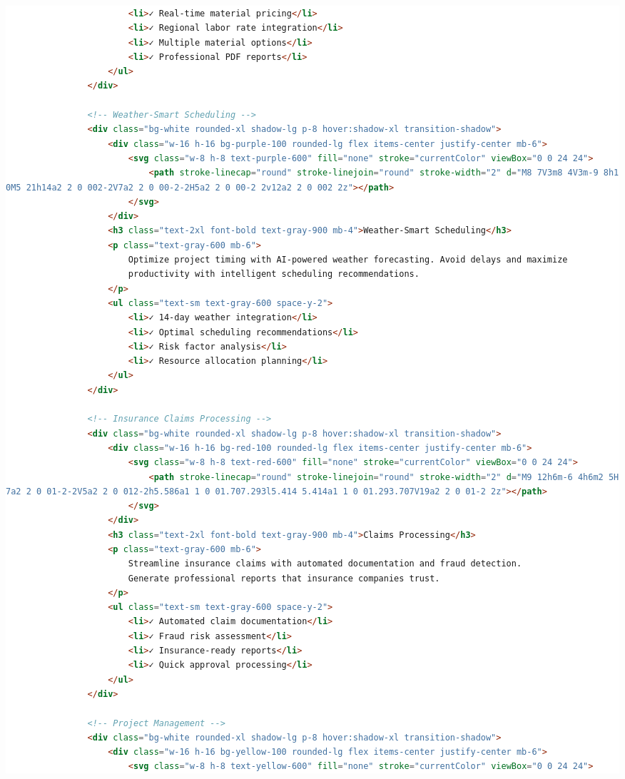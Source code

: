 ```html
                        <li>✓ Real-time material pricing</li>
                        <li>✓ Regional labor rate integration</li>
                        <li>✓ Multiple material options</li>
                        <li>✓ Professional PDF reports</li>
                    </ul>
                </div>
                
                <!-- Weather-Smart Scheduling -->
                <div class="bg-white rounded-xl shadow-lg p-8 hover:shadow-xl transition-shadow">
                    <div class="w-16 h-16 bg-purple-100 rounded-lg flex items-center justify-center mb-6">
                        <svg class="w-8 h-8 text-purple-600" fill="none" stroke="currentColor" viewBox="0 0 24 24">
                            <path stroke-linecap="round" stroke-linejoin="round" stroke-width="2" d="M8 7V3m8 4V3m-9 8h10M5 21h14a2 2 0 002-2V7a2 2 0 00-2-2H5a2 2 0 00-2 2v12a2 2 0 002 2z"></path>
                        </svg>
                    </div>
                    <h3 class="text-2xl font-bold text-gray-900 mb-4">Weather-Smart Scheduling</h3>
                    <p class="text-gray-600 mb-6">
                        Optimize project timing with AI-powered weather forecasting. Avoid delays and maximize 
                        productivity with intelligent scheduling recommendations.
                    </p>
                    <ul class="text-sm text-gray-600 space-y-2">
                        <li>✓ 14-day weather integration</li>
                        <li>✓ Optimal scheduling recommendations</li>
                        <li>✓ Risk factor analysis</li>
                        <li>✓ Resource allocation planning</li>
                    </ul>
                </div>
                
                <!-- Insurance Claims Processing -->
                <div class="bg-white rounded-xl shadow-lg p-8 hover:shadow-xl transition-shadow">
                    <div class="w-16 h-16 bg-red-100 rounded-lg flex items-center justify-center mb-6">
                        <svg class="w-8 h-8 text-red-600" fill="none" stroke="currentColor" viewBox="0 0 24 24">
                            <path stroke-linecap="round" stroke-linejoin="round" stroke-width="2" d="M9 12h6m-6 4h6m2 5H7a2 2 0 01-2-2V5a2 2 0 012-2h5.586a1 1 0 01.707.293l5.414 5.414a1 1 0 01.293.707V19a2 2 0 01-2 2z"></path>
                        </svg>
                    </div>
                    <h3 class="text-2xl font-bold text-gray-900 mb-4">Claims Processing</h3>
                    <p class="text-gray-600 mb-6">
                        Streamline insurance claims with automated documentation and fraud detection. 
                        Generate professional reports that insurance companies trust.
                    </p>
                    <ul class="text-sm text-gray-600 space-y-2">
                        <li>✓ Automated claim documentation</li>
                        <li>✓ Fraud risk assessment</li>
                        <li>✓ Insurance-ready reports</li>
                        <li>✓ Quick approval processing</li>
                    </ul>
                </div>
                
                <!-- Project Management -->
                <div class="bg-white rounded-xl shadow-lg p-8 hover:shadow-xl transition-shadow">
                    <div class="w-16 h-16 bg-yellow-100 rounded-lg flex items-center justify-center mb-6">
                        <svg class="w-8 h-8 text-yellow-600" fill="none" stroke="currentColor" viewBox="0 0 24 24">
```